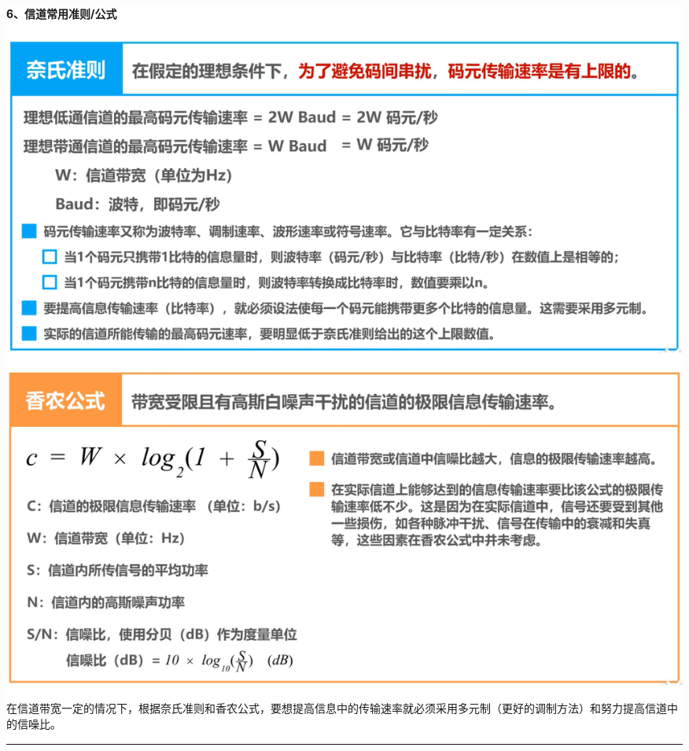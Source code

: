 

#### 6、信道常用准则/公式

![](img2/2.3.png)

![](img2/2.4.png)

在信道带宽一定的情况下，根据奈氏准则和香农公式，要想提高信息中的传输速率就必须采用多元制（更好的调制方法）和努力提高信道中的信噪比。

------
